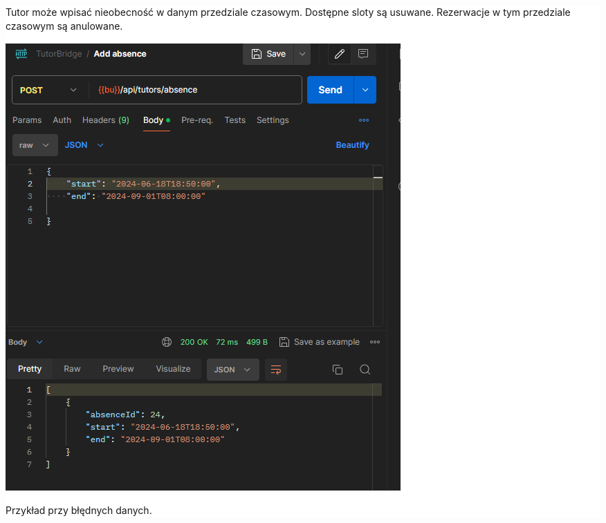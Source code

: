 Tutor może wpisać nieobecność w danym przedziale czasowym.
Dostępne sloty są usuwane.
Rezerwacje w tym przedziale czasowym są anulowane.

![](images/add_absence.png)

Przykład przy błędnych danych.
